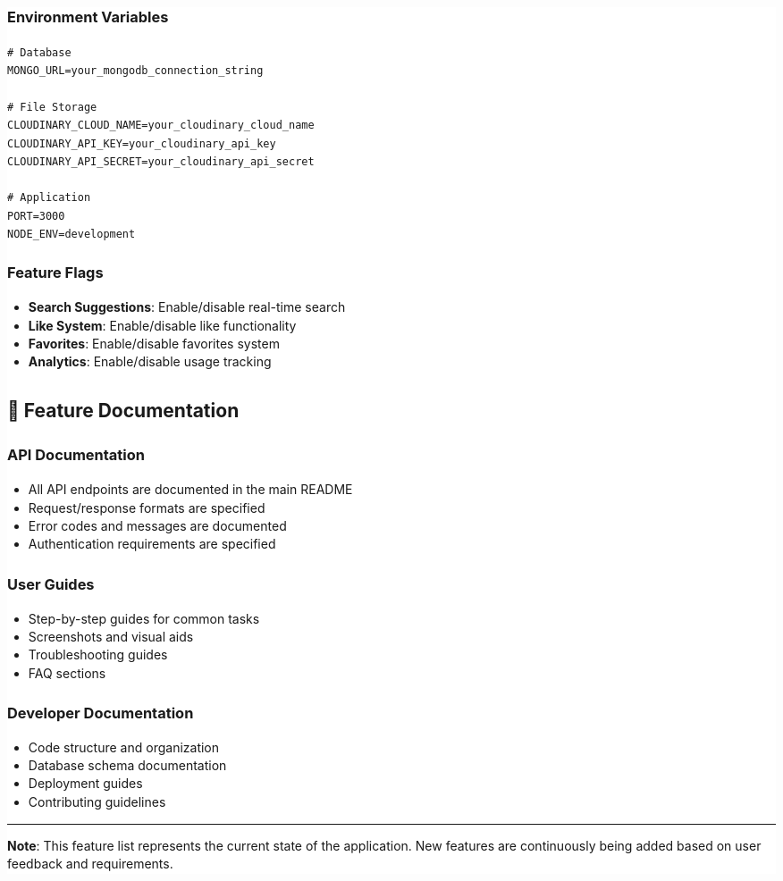 ### Environment Variables
```env
# Database
MONGO_URL=your_mongodb_connection_string

# File Storage
CLOUDINARY_CLOUD_NAME=your_cloudinary_cloud_name
CLOUDINARY_API_KEY=your_cloudinary_api_key
CLOUDINARY_API_SECRET=your_cloudinary_api_secret

# Application
PORT=3000
NODE_ENV=development
```

### Feature Flags
- **Search Suggestions**: Enable/disable real-time search
- **Like System**: Enable/disable like functionality
- **Favorites**: Enable/disable favorites system
- **Analytics**: Enable/disable usage tracking

## 📝 Feature Documentation

### API Documentation
- All API endpoints are documented in the main README
- Request/response formats are specified
- Error codes and messages are documented
- Authentication requirements are specified

### User Guides
- Step-by-step guides for common tasks
- Screenshots and visual aids
- Troubleshooting guides
- FAQ sections

### Developer Documentation
- Code structure and organization
- Database schema documentation
- Deployment guides
- Contributing guidelines

---

**Note**: This feature list represents the current state of the application. New features are continuously being added based on user feedback and requirements.

